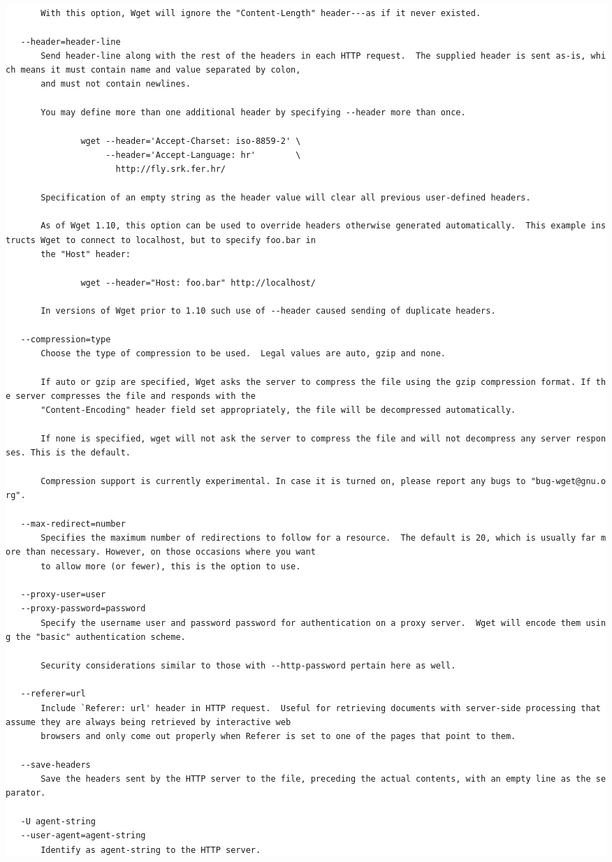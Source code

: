            With this option, Wget will ignore the "Content-Length" header---as if it never existed.

       --header=header-line
           Send header-line along with the rest of the headers in each HTTP request.  The supplied header is sent as-is, which means it must contain name and value separated by colon,
           and must not contain newlines.

           You may define more than one additional header by specifying --header more than once.

                   wget --header='Accept-Charset: iso-8859-2' \
                        --header='Accept-Language: hr'        \
                          http://fly.srk.fer.hr/

           Specification of an empty string as the header value will clear all previous user-defined headers.

           As of Wget 1.10, this option can be used to override headers otherwise generated automatically.  This example instructs Wget to connect to localhost, but to specify foo.bar in
           the "Host" header:

                   wget --header="Host: foo.bar" http://localhost/

           In versions of Wget prior to 1.10 such use of --header caused sending of duplicate headers.

       --compression=type
           Choose the type of compression to be used.  Legal values are auto, gzip and none.

           If auto or gzip are specified, Wget asks the server to compress the file using the gzip compression format. If the server compresses the file and responds with the
           "Content-Encoding" header field set appropriately, the file will be decompressed automatically.

           If none is specified, wget will not ask the server to compress the file and will not decompress any server responses. This is the default.

           Compression support is currently experimental. In case it is turned on, please report any bugs to "bug-wget@gnu.org".

       --max-redirect=number
           Specifies the maximum number of redirections to follow for a resource.  The default is 20, which is usually far more than necessary. However, on those occasions where you want
           to allow more (or fewer), this is the option to use.

       --proxy-user=user
       --proxy-password=password
           Specify the username user and password password for authentication on a proxy server.  Wget will encode them using the "basic" authentication scheme.

           Security considerations similar to those with --http-password pertain here as well.

       --referer=url
           Include `Referer: url' header in HTTP request.  Useful for retrieving documents with server-side processing that assume they are always being retrieved by interactive web
           browsers and only come out properly when Referer is set to one of the pages that point to them.

       --save-headers
           Save the headers sent by the HTTP server to the file, preceding the actual contents, with an empty line as the separator.

       -U agent-string
       --user-agent=agent-string
           Identify as agent-string to the HTTP server.

